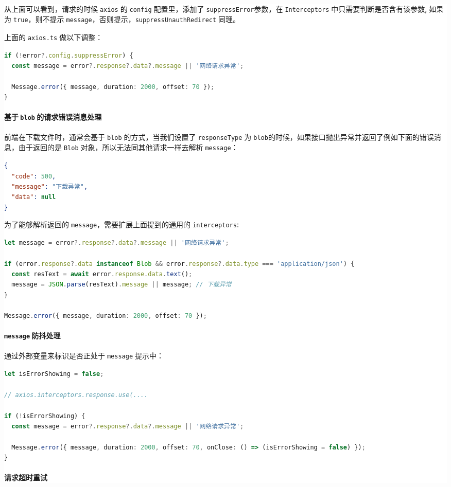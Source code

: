 从上面可以看到，请求的时候 `axios` 的 `config` 配置里，添加了 `suppressError`参数，在 `Interceptors` 中只需要判断是否含有该参数, 如果为 `true`，则不提示 `message`，否则提示，`suppressUnauthRedirect` 同理。

上面的 `axios.ts` 做以下调整：

```ts
if (!error?.config.suppressError) {
  const message = error?.response?.data?.message || '网络请求异常';

  Message.error({ message, duration: 2000, offset: 70 });
}
```

#### 基于 `blob` 的请求错误消息处理

前端在下载文件时，通常会基于 `blob` 的方式，当我们设置了 `responseType` 为 `blob`的时候，如果接口抛出异常并返回了例如下面的错误消息，由于返回的是 `Blob` 对象，所以无法同其他请求一样去解析 `message`：

```json
{
  "code": 500,
  "message": "下载异常",
  "data": null
}
```

为了能够解析返回的 `message`，需要扩展上面提到的通用的 `interceptors`:

```ts
let message = error?.response?.data?.message || '网络请求异常';

if (error.response?.data instanceof Blob && error.response?.data.type === 'application/json') {
  const resText = await error.response.data.text();
  message = JSON.parse(resText).message || message; // 下载异常
}

Message.error({ message, duration: 2000, offset: 70 });
```

#### `message` 防抖处理

通过外部变量来标识是否正处于 `message` 提示中：

```ts
let isErrorShowing = false;

// axios.interceptors.response.use(....

if (!isErrorShowing) {
  const message = error?.response?.data?.message || '网络请求异常';

  Message.error({ message, duration: 2000, offset: 70, onClose: () => (isErrorShowing = false) });
}
```

#### 请求超时重试
